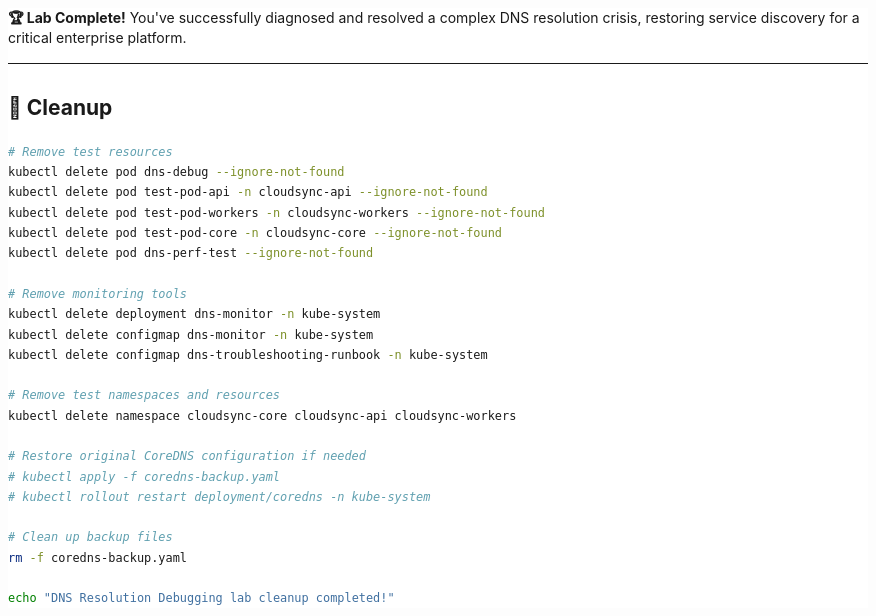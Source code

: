 **🏆 Lab Complete!** You've successfully diagnosed and resolved a complex DNS resolution crisis, restoring service discovery for a critical enterprise platform.

---

## 🔄 Cleanup

```bash
# Remove test resources
kubectl delete pod dns-debug --ignore-not-found
kubectl delete pod test-pod-api -n cloudsync-api --ignore-not-found
kubectl delete pod test-pod-workers -n cloudsync-workers --ignore-not-found
kubectl delete pod test-pod-core -n cloudsync-core --ignore-not-found
kubectl delete pod dns-perf-test --ignore-not-found

# Remove monitoring tools
kubectl delete deployment dns-monitor -n kube-system
kubectl delete configmap dns-monitor -n kube-system
kubectl delete configmap dns-troubleshooting-runbook -n kube-system

# Remove test namespaces and resources
kubectl delete namespace cloudsync-core cloudsync-api cloudsync-workers

# Restore original CoreDNS configuration if needed
# kubectl apply -f coredns-backup.yaml
# kubectl rollout restart deployment/coredns -n kube-system

# Clean up backup files
rm -f coredns-backup.yaml

echo "DNS Resolution Debugging lab cleanup completed!"
```
